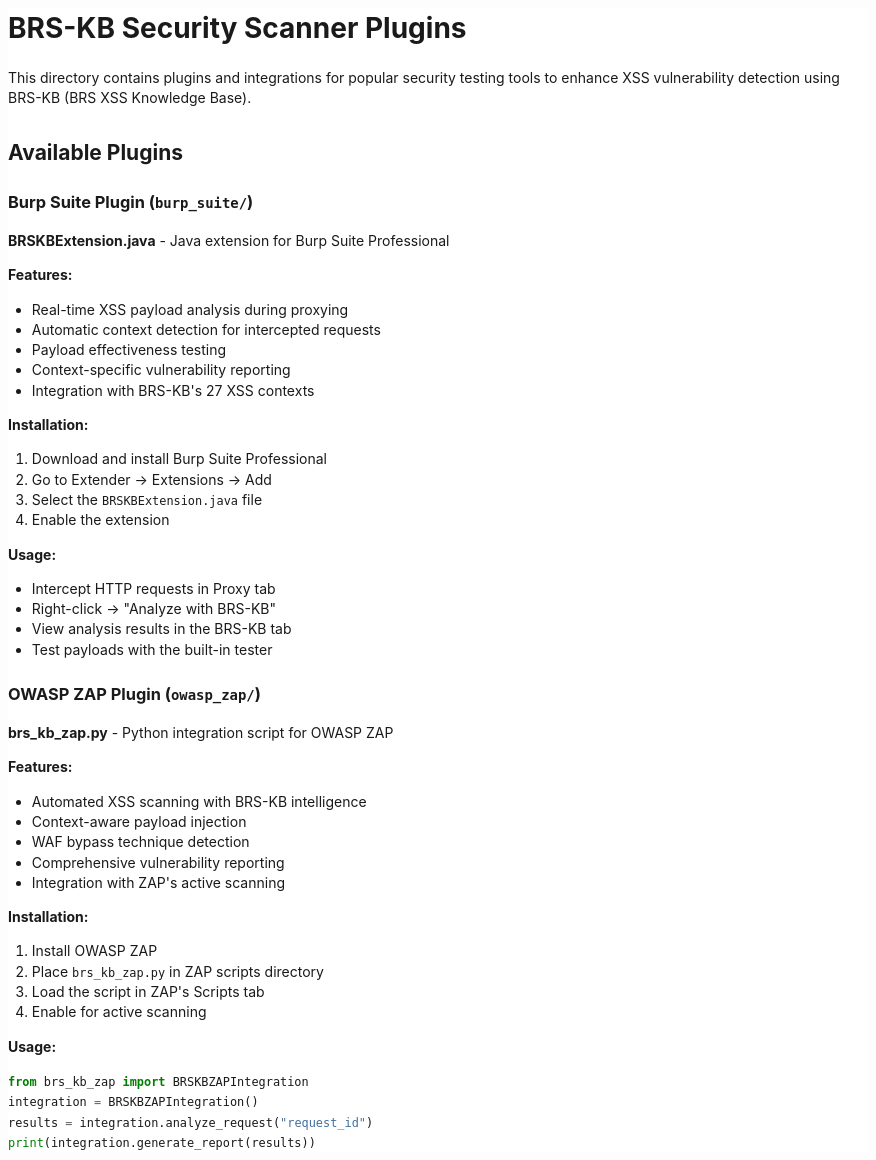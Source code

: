 # BRS-KB Security Scanner Plugins

This directory contains plugins and integrations for popular security testing tools to enhance XSS vulnerability detection using BRS-KB (BRS XSS Knowledge Base).

## Available Plugins

### Burp Suite Plugin (`burp_suite/`)
**BRSKBExtension.java** - Java extension for Burp Suite Professional

**Features:**
- Real-time XSS payload analysis during proxying
- Automatic context detection for intercepted requests
- Payload effectiveness testing
- Context-specific vulnerability reporting
- Integration with BRS-KB's 27 XSS contexts

**Installation:**
1. Download and install Burp Suite Professional
2. Go to Extender → Extensions → Add
3. Select the `BRSKBExtension.java` file
4. Enable the extension

**Usage:**
- Intercept HTTP requests in Proxy tab
- Right-click → "Analyze with BRS-KB"
- View analysis results in the BRS-KB tab
- Test payloads with the built-in tester

### OWASP ZAP Plugin (`owasp_zap/`)
**brs_kb_zap.py** - Python integration script for OWASP ZAP

**Features:**
- Automated XSS scanning with BRS-KB intelligence
- Context-aware payload injection
- WAF bypass technique detection
- Comprehensive vulnerability reporting
- Integration with ZAP's active scanning

**Installation:**
1. Install OWASP ZAP
2. Place `brs_kb_zap.py` in ZAP scripts directory
3. Load the script in ZAP's Scripts tab
4. Enable for active scanning

**Usage:**
```python
from brs_kb_zap import BRSKBZAPIntegration
integration = BRSKBZAPIntegration()
results = integration.analyze_request("request_id")
print(integration.generate_report(results))
```
